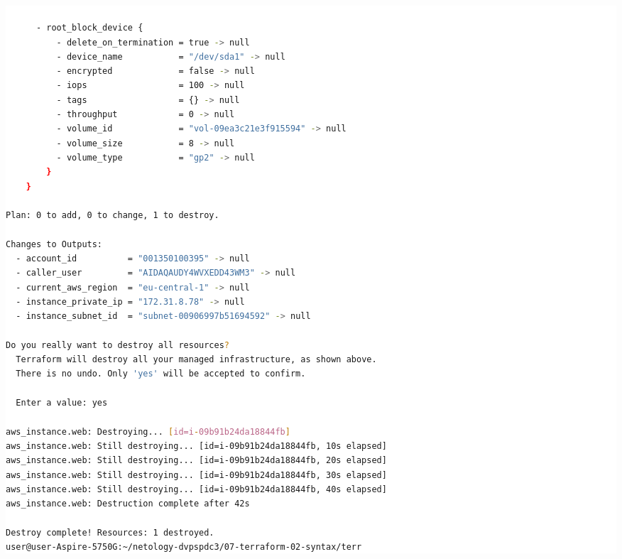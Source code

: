 ```bash

      - root_block_device {
          - delete_on_termination = true -> null
          - device_name           = "/dev/sda1" -> null
          - encrypted             = false -> null
          - iops                  = 100 -> null
          - tags                  = {} -> null
          - throughput            = 0 -> null
          - volume_id             = "vol-09ea3c21e3f915594" -> null
          - volume_size           = 8 -> null
          - volume_type           = "gp2" -> null
        }
    }

Plan: 0 to add, 0 to change, 1 to destroy.

Changes to Outputs:
  - account_id          = "001350100395" -> null
  - caller_user         = "AIDAQAUDY4WVXEDD43WM3" -> null
  - current_aws_region  = "eu-central-1" -> null
  - instance_private_ip = "172.31.8.78" -> null
  - instance_subnet_id  = "subnet-00906997b51694592" -> null

Do you really want to destroy all resources?
  Terraform will destroy all your managed infrastructure, as shown above.
  There is no undo. Only 'yes' will be accepted to confirm.

  Enter a value: yes

aws_instance.web: Destroying... [id=i-09b91b24da18844fb]
aws_instance.web: Still destroying... [id=i-09b91b24da18844fb, 10s elapsed]
aws_instance.web: Still destroying... [id=i-09b91b24da18844fb, 20s elapsed]
aws_instance.web: Still destroying... [id=i-09b91b24da18844fb, 30s elapsed]
aws_instance.web: Still destroying... [id=i-09b91b24da18844fb, 40s elapsed]
aws_instance.web: Destruction complete after 42s

Destroy complete! Resources: 1 destroyed.
user@user-Aspire-5750G:~/netology-dvpspdc3/07-terraform-02-syntax/terr
```

